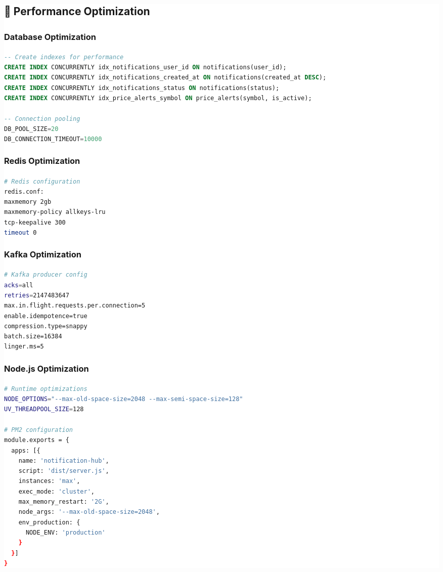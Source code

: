 ## 🚀 **Performance Optimization**

### **Database Optimization**

```sql
-- Create indexes for performance
CREATE INDEX CONCURRENTLY idx_notifications_user_id ON notifications(user_id);
CREATE INDEX CONCURRENTLY idx_notifications_created_at ON notifications(created_at DESC);
CREATE INDEX CONCURRENTLY idx_notifications_status ON notifications(status);
CREATE INDEX CONCURRENTLY idx_price_alerts_symbol ON price_alerts(symbol, is_active);

-- Connection pooling
DB_POOL_SIZE=20
DB_CONNECTION_TIMEOUT=10000
```

### **Redis Optimization**

```bash
# Redis configuration
redis.conf:
maxmemory 2gb
maxmemory-policy allkeys-lru
tcp-keepalive 300
timeout 0
```

### **Kafka Optimization**

```bash
# Kafka producer config
acks=all
retries=2147483647
max.in.flight.requests.per.connection=5
enable.idempotence=true
compression.type=snappy
batch.size=16384
linger.ms=5
```

### **Node.js Optimization**

```bash
# Runtime optimizations
NODE_OPTIONS="--max-old-space-size=2048 --max-semi-space-size=128"
UV_THREADPOOL_SIZE=128

# PM2 configuration
module.exports = {
  apps: [{
    name: 'notification-hub',
    script: 'dist/server.js',
    instances: 'max',
    exec_mode: 'cluster',
    max_memory_restart: '2G',
    node_args: '--max-old-space-size=2048',
    env_production: {
      NODE_ENV: 'production'
    }
  }]
}
```
